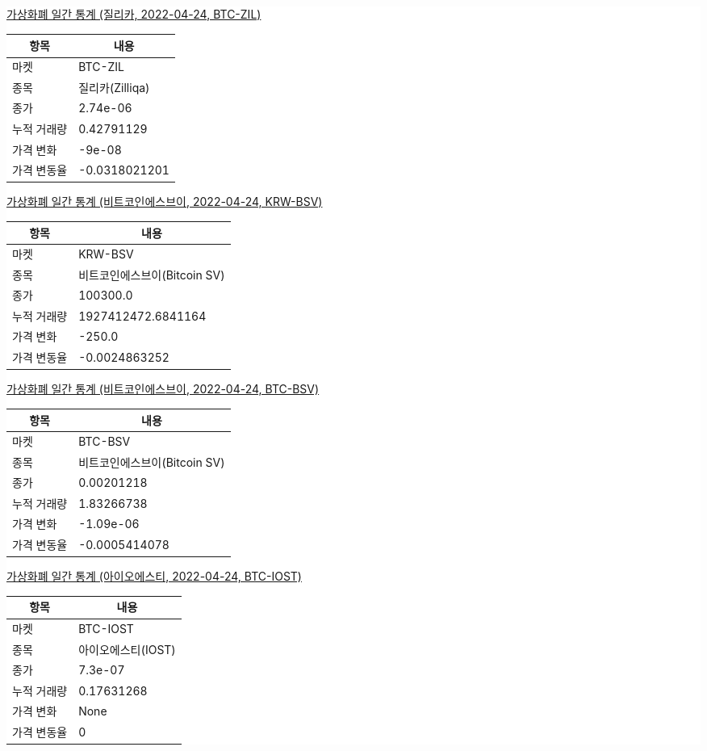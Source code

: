 
[가상화폐 일간 통계 (질리카, 2022-04-24, BTC-ZIL)](BTC-ZIL-daily-candle-10days.html)

|항목|내용|
|--|--|
|마켓|BTC-ZIL|
|종목|질리카(Zilliqa)|
|종가|2.74e-06|
|누적 거래량|0.42791129|
|가격 변화|-9e-08|
|가격 변동율|-0.0318021201|


[가상화폐 일간 통계 (비트코인에스브이, 2022-04-24, KRW-BSV)](KRW-BSV-daily-candle-10days.html)

|항목|내용|
|--|--|
|마켓|KRW-BSV|
|종목|비트코인에스브이(Bitcoin SV)|
|종가|100300.0|
|누적 거래량|1927412472.6841164|
|가격 변화|-250.0|
|가격 변동율|-0.0024863252|


[가상화폐 일간 통계 (비트코인에스브이, 2022-04-24, BTC-BSV)](BTC-BSV-daily-candle-10days.html)

|항목|내용|
|--|--|
|마켓|BTC-BSV|
|종목|비트코인에스브이(Bitcoin SV)|
|종가|0.00201218|
|누적 거래량|1.83266738|
|가격 변화|-1.09e-06|
|가격 변동율|-0.0005414078|


[가상화폐 일간 통계 (아이오에스티, 2022-04-24, BTC-IOST)](BTC-IOST-daily-candle-10days.html)

|항목|내용|
|--|--|
|마켓|BTC-IOST|
|종목|아이오에스티(IOST)|
|종가|7.3e-07|
|누적 거래량|0.17631268|
|가격 변화|None|
|가격 변동율|0|
